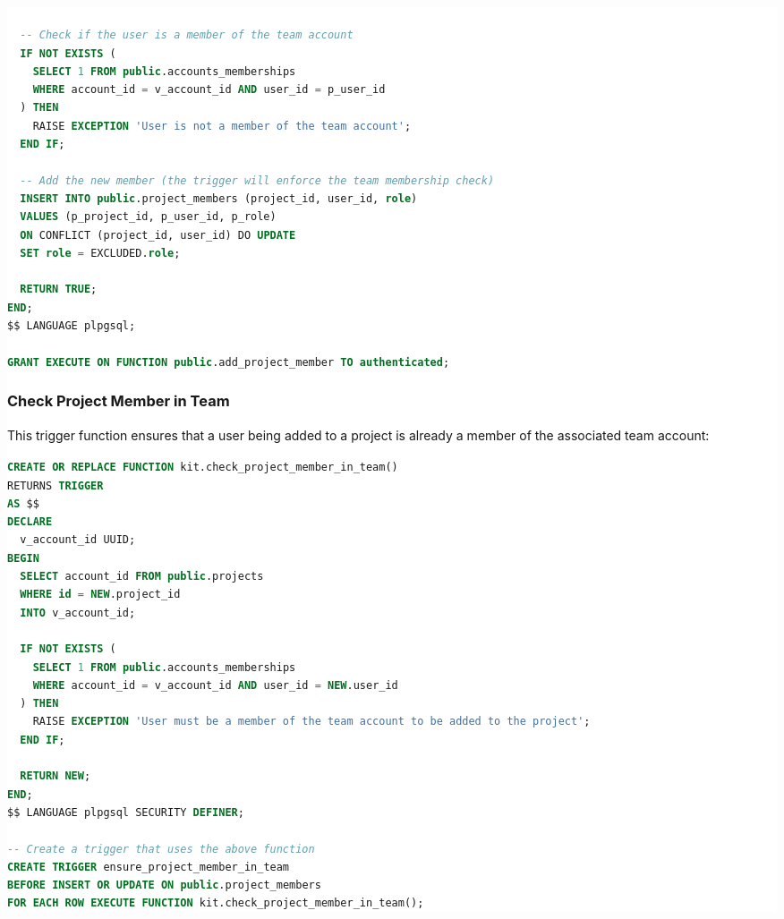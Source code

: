 ```sql

  -- Check if the user is a member of the team account
  IF NOT EXISTS (
    SELECT 1 FROM public.accounts_memberships
    WHERE account_id = v_account_id AND user_id = p_user_id
  ) THEN
    RAISE EXCEPTION 'User is not a member of the team account';
  END IF;

  -- Add the new member (the trigger will enforce the team membership check)
  INSERT INTO public.project_members (project_id, user_id, role)
  VALUES (p_project_id, p_user_id, p_role)
  ON CONFLICT (project_id, user_id) DO UPDATE
  SET role = EXCLUDED.role;

  RETURN TRUE;
END;
$$ LANGUAGE plpgsql;

GRANT EXECUTE ON FUNCTION public.add_project_member TO authenticated;
```

### Check Project Member in Team

This trigger function ensures that a user being added to a project is already a member of the associated team account:

```sql
CREATE OR REPLACE FUNCTION kit.check_project_member_in_team()
RETURNS TRIGGER
AS $$
DECLARE
  v_account_id UUID;
BEGIN
  SELECT account_id FROM public.projects
  WHERE id = NEW.project_id
  INTO v_account_id;

  IF NOT EXISTS (
    SELECT 1 FROM public.accounts_memberships
    WHERE account_id = v_account_id AND user_id = NEW.user_id
  ) THEN
    RAISE EXCEPTION 'User must be a member of the team account to be added to the project';
  END IF;

  RETURN NEW;
END;
$$ LANGUAGE plpgsql SECURITY DEFINER;

-- Create a trigger that uses the above function
CREATE TRIGGER ensure_project_member_in_team
BEFORE INSERT OR UPDATE ON public.project_members
FOR EACH ROW EXECUTE FUNCTION kit.check_project_member_in_team();
```
